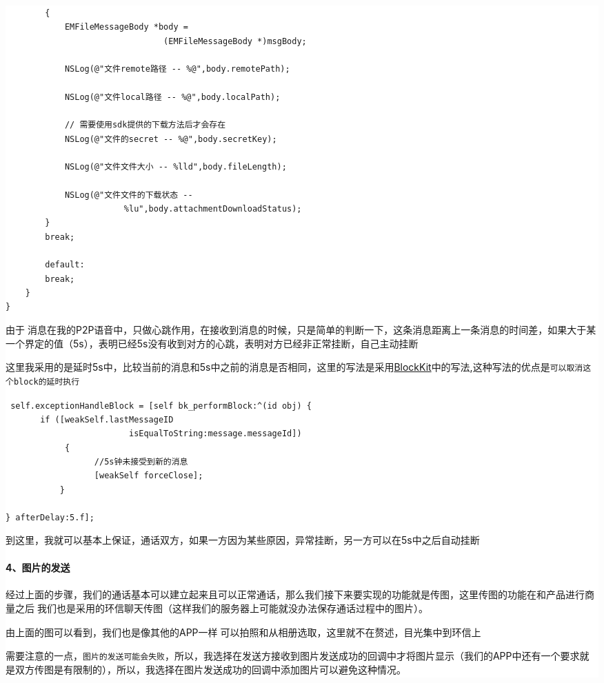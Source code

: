 ```
        {
            EMFileMessageBody *body = 
            					(EMFileMessageBody *)msgBody;
            					
            NSLog(@"文件remote路径 -- %@",body.remotePath);
            
            NSLog(@"文件local路径 -- %@",body.localPath);
            
            // 需要使用sdk提供的下载方法后才会存在
            NSLog(@"文件的secret -- %@",body.secretKey);
            
            NSLog(@"文件文件大小 -- %lld",body.fileLength);
            
            NSLog(@"文件文件的下载状态 -- 
            			%lu",body.attachmentDownloadStatus);
        }
        break;
 
        default:
        break;
    }
}

```

由于 消息在我的P2P语音中，只做心跳作用，在接收到消息的时候，只是简单的判断一下，这条消息距离上一条消息的时间差，如果大于某一个界定的值（5s），表明已经5s没有收到对方的心跳，表明对方已经非正常挂断，自己主动挂断

这里我采用的是延时5s中，比较当前的消息和5s中之前的消息是否相同，这里的写法是采用[BlockKit](https://github.com/stevestreza/BlockKit)中的写法,这种写法的优点是`可以取消这个block的延时执行`

```
 self.exceptionHandleBlock = [self bk_performBlock:^(id obj) {
       if ([weakSelf.lastMessageID
       					 isEqualToString:message.messageId])
       		{
                  //5s钟未接受到新的消息
                  [weakSelf forceClose];
           }
                
} afterDelay:5.f];

```

到这里，我就可以基本上保证，通话双方，如果一方因为某些原因，异常挂断，另一方可以在5s中之后自动挂断


#### 4、图片的发送

经过上面的步骤，我们的通话基本可以建立起来且可以正常通话，那么我们接下来要实现的功能就是传图，这里传图的功能在和产品进行商量之后 我们也是采用的环信聊天传图（这样我们的服务器上可能就没办法保存通话过程中的图片）。

由上面的图可以看到，我们也是像其他的APP一样 可以拍照和从相册选取，这里就不在赘述，目光集中到环信上

需要注意的一点，`图片的发送可能会失败`，所以，我选择在发送方接收到图片发送成功的回调中才将图片显示（我们的APP中还有一个要求就是双方传图是有限制的），所以，我选择在图片发送成功的回调中添加图片可以避免这种情况。

